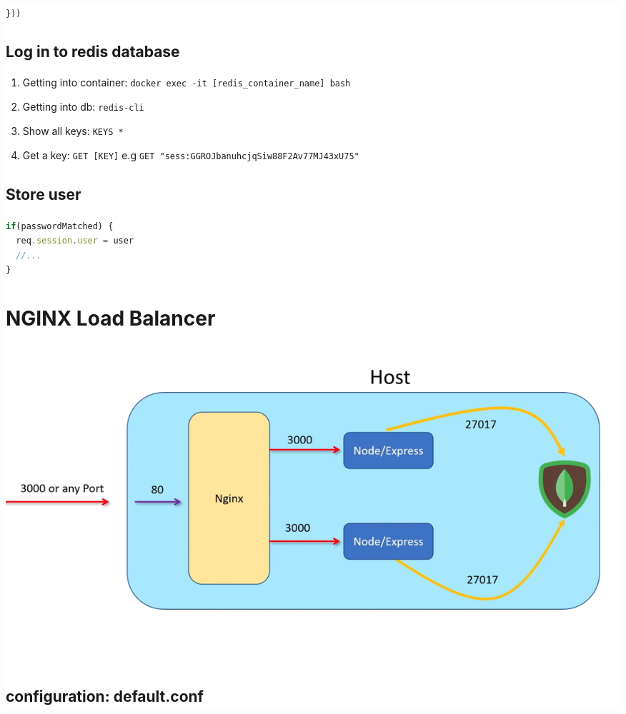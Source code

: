 ```js
}))
```

## Log in to redis database

1. Getting into container: ```docker exec -it [redis_container_name] bash```

2. Getting into db: ```redis-cli```

3. Show all keys: ```KEYS *```

4. Get a key: ```GET [KEY]``` e.g ```GET "sess:GGROJbanuhcjqSiw88F2Av77MJ43xU75"```

## Store user

```js
if(passwordMatched) {
  req.session.user = user
  //...
}
```

# NGINX Load Balancer

![NGINX architecture](./NGINX_lb.png)

## configuration: default.conf
